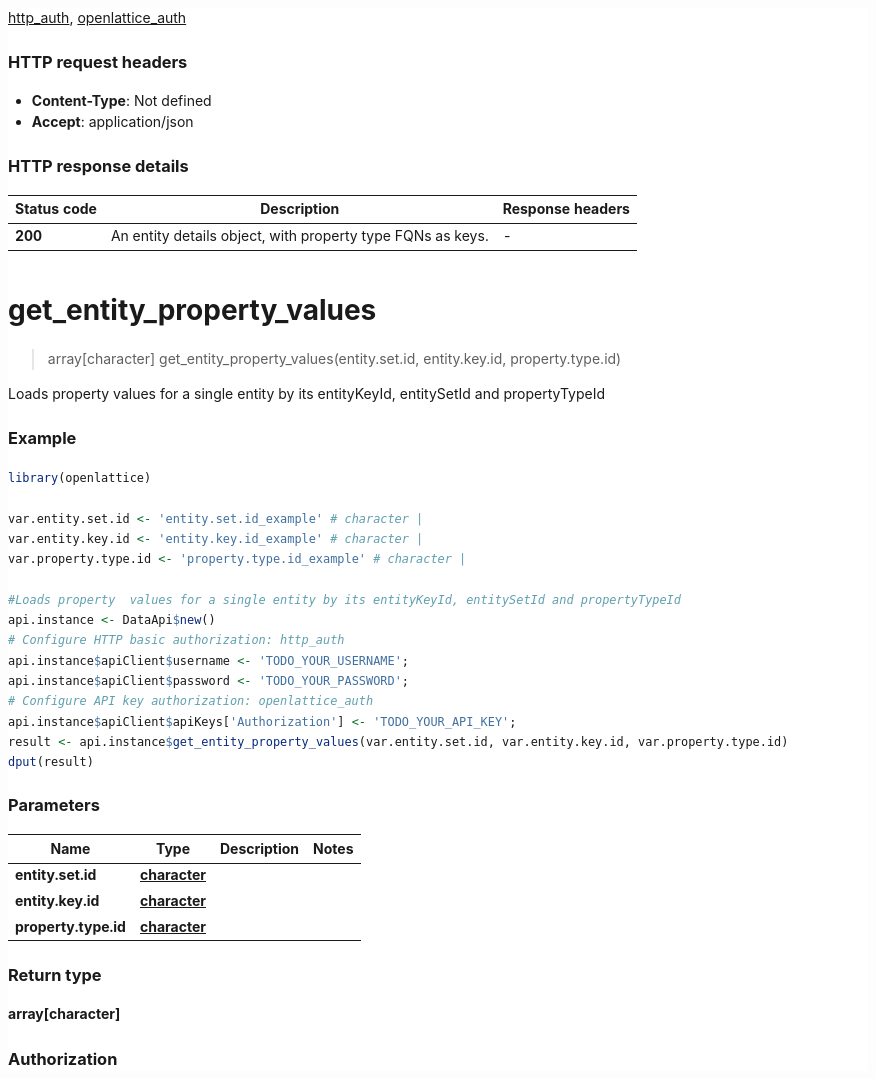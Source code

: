 [http_auth](../README.md#http_auth), [openlattice_auth](../README.md#openlattice_auth)

### HTTP request headers

 - **Content-Type**: Not defined
 - **Accept**: application/json

### HTTP response details
| Status code | Description | Response headers |
|-------------|-------------|------------------|
| **200** | An entity details object, with property type FQNs as keys. |  -  |

# **get_entity_property_values**
> array[character] get_entity_property_values(entity.set.id, entity.key.id, property.type.id)

Loads property  values for a single entity by its entityKeyId, entitySetId and propertyTypeId

### Example
```R
library(openlattice)

var.entity.set.id <- 'entity.set.id_example' # character | 
var.entity.key.id <- 'entity.key.id_example' # character | 
var.property.type.id <- 'property.type.id_example' # character | 

#Loads property  values for a single entity by its entityKeyId, entitySetId and propertyTypeId
api.instance <- DataApi$new()
# Configure HTTP basic authorization: http_auth
api.instance$apiClient$username <- 'TODO_YOUR_USERNAME';
api.instance$apiClient$password <- 'TODO_YOUR_PASSWORD';
# Configure API key authorization: openlattice_auth
api.instance$apiClient$apiKeys['Authorization'] <- 'TODO_YOUR_API_KEY';
result <- api.instance$get_entity_property_values(var.entity.set.id, var.entity.key.id, var.property.type.id)
dput(result)
```

### Parameters

Name | Type | Description  | Notes
------------- | ------------- | ------------- | -------------
 **entity.set.id** | [**character**](.md)|  | 
 **entity.key.id** | [**character**](.md)|  | 
 **property.type.id** | [**character**](.md)|  | 

### Return type

**array[character]**

### Authorization
